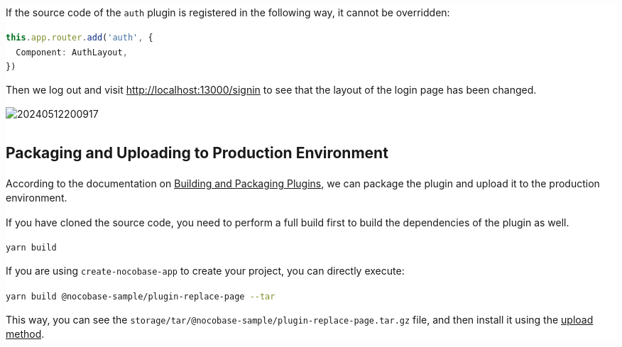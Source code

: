 If the source code of the `auth` plugin is registered in the following way, it cannot be overridden:

```ts
this.app.router.add('auth', {
  Component: AuthLayout,
})
```

Then we log out and visit [http://localhost:13000/signin](http://localhost:13000/signin) to see that the layout of the login page has been changed.

![20240512200917](https://static-docs.nocobase.com/20240512200917.png)

## Packaging and Uploading to Production Environment

According to the documentation on [Building and Packaging Plugins](/development/your-fisrt-plugin#building-and-packaging-plugins), we can package the plugin and upload it to the production environment.

If you have cloned the source code, you need to perform a full build first to build the dependencies of the plugin as well.

```bash
yarn build
```

If you are using `create-nocobase-app` to create your project, you can directly execute:

```bash
yarn build @nocobase-sample/plugin-replace-page --tar
```

This way, you can see the `storage/tar/@nocobase-sample/plugin-replace-page.tar.gz` file, and then install it using the [upload method](/welcome/getting-started/plugin).
